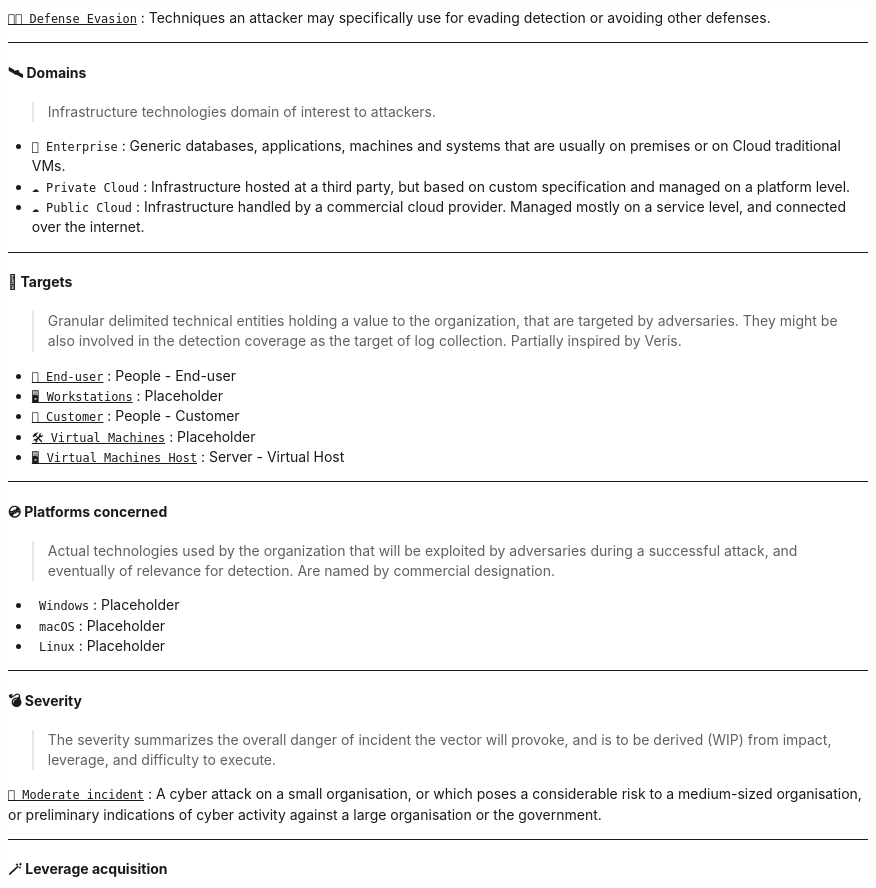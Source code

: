  [`🏃🏽 Defense Evasion`](https://www.unifiedkillchain.com/assets/The-Unified-Kill-Chain.pdf) : Techniques an attacker may specifically use for evading detection or avoiding other defenses.

---

#### **🛰️ Domains**

 > Infrastructure technologies domain of interest to attackers.

  - `🏢 Enterprise` : Generic databases, applications, machines and systems that are usually on premises or on Cloud traditional VMs.
 - `☁️ Private Cloud` : Infrastructure hosted at a third party, but based on custom specification and managed on a platform level.
 - `☁️ Public Cloud` : Infrastructure handled by a commercial cloud provider. Managed mostly on a service level, and connected over the internet.

---

#### **🎯 Targets**

 > Granular delimited technical entities holding a value to the organization, that are targeted by adversaries. They might be also involved in the detection coverage as the target of log collection. Partially inspired by Veris.

  - [`👤 End-user`](http://veriscommunity.net/enums.html#section-asset) : People - End-user
 - [`🖥️ Workstations`](http://veriscommunity.net/enums.html#section-asset) : Placeholder
 - [`👤 Customer`](http://veriscommunity.net/enums.html#section-asset) : People - Customer
 - [`🛠️ Virtual Machines`](http://veriscommunity.net/enums.html#section-asset) : Placeholder
 - [`🖥️ Virtual Machines Host`](http://veriscommunity.net/enums.html#section-asset) : Server - Virtual Host

---

#### **💿 Platforms concerned**

 > Actual technologies used by the organization that will be exploited by adversaries during a successful attack, and eventually of relevance for detection. Are named by commercial designation.

  - ` Windows` : Placeholder
 - ` macOS` : Placeholder
 - ` Linux` : Placeholder

---

#### **💣 Severity**

 > The severity summarizes the overall danger of incident the vector will provoke, and is to be derived (WIP) from impact, leverage, and difficulty to execute.

 [`🧨 Moderate incident`](https://www.ncsc.gov.uk/news/new-cyber-attack-categorisation-system-improve-uk-response-incidents) : A cyber attack on a small organisation, or which poses a considerable risk to a medium-sized organisation, or preliminary indications of cyber activity against a large organisation or the government.

---

#### **🪄 Leverage acquisition**
